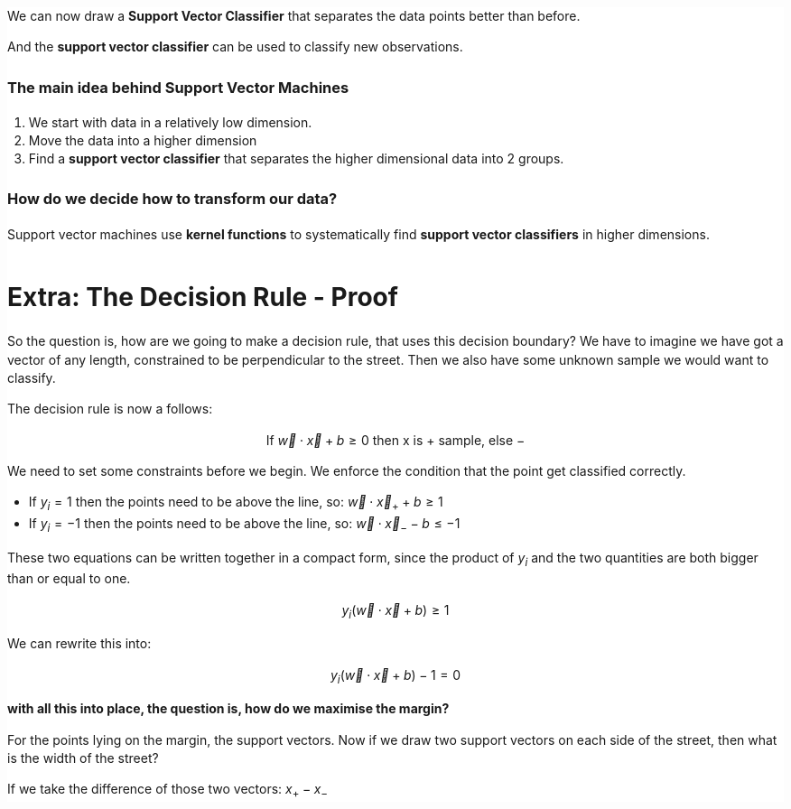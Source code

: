 We can now draw a ******************************Support Vector Classifier****************************** that separates the data points better than before. 

And the **************************************************support vector classifier************************************************** can be used to classify new observations. 

### The main idea behind Support Vector Machines

1. We start with data in a relatively low dimension. 
2. Move the data into a higher dimension
3. Find a **support vector classifier** that separates the higher dimensional data into 2 groups. 

### How do we decide how to transform our data?

Support vector machines use **********************************kernel functions********************************** to systematically find ********support vector classifiers******** in higher dimensions. 

# **Extra**: The Decision Rule - Proof

So the question is, how are we going to make a decision rule, that uses this decision boundary? We have to imagine we have got a vector of any length, constrained to be perpendicular to the street. Then we also have some unknown sample we would want to classify.

The decision rule is now a follows:

$$
\text{If }\vec w \cdot \vec x +b \ge0 \text{ then x is + sample, else }-
$$

We need to set some constraints before we begin. We enforce the condition that the point get classified correctly. 

- If $y_i = 1$ then the points need to be above the line, so: $\vec w \cdot \vec x_+ +b \ge 1$
- If $y_i = -1$ then the points need to be above the line, so: $\vec w \cdot \vec x_- -b \le -1$

These two equations can be written together in a compact form, since the product of $y_i$ and the two quantities are both bigger than or equal to one.

$$
y_i(\vec w \cdot \vec x + b) \ge 1
$$

We can rewrite this into:

$$
y_i(\vec w \cdot \vec x + b) -1 =0
$$

**********************************************************with all this into place, the question is, how do we maximise the margin?**********************************************************

For the points lying on the margin, the support vectors. Now if we draw two support vectors on each side of the street, then what is the width of the street?

If we take the difference of those two vectors: $x_+ - x_-$
